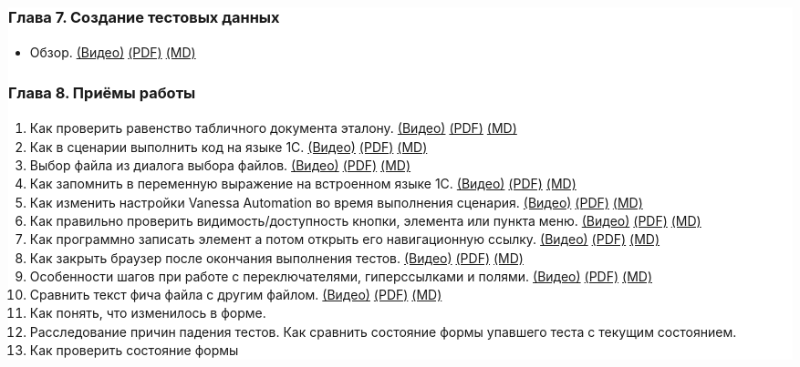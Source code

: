 ### Глава 7. Создание тестовых данных
   * Обзор.  [(Видео)](https://youtu.be/Mf4PRkkxBZc) [(PDF)](https://vanessa-files.do.bit-erp.ru/Doc/1.2.040.1/PDF/Глава07/СозданиеТестовыхДанныхОбзор.pdf) [(MD)](https://github.com/Pr-Mex/vanessa-automation/tree/develop/docs/MainHelp/1.2.040.1/Глава07/СозданиеТестовыхДанныхОбзор.MD)

### Глава 8. Приёмы работы
   1. Как проверить равенство табличного документа эталону.  [(Видео)](https://youtu.be/OrAXq7BrTxk) [(PDF)](https://vanessa-files.do.bit-erp.ru/Doc/1.2.040.1/PDF/Глава08/ПроверитьРавенствоТабличногоДокументаЭталону.pdf) [(MD)](https://github.com/Pr-Mex/vanessa-automation/tree/develop/docs/MainHelp/1.2.040.1/Глава08/ПроверитьРавенствоТабличногоДокументаЭталону.MD)
   1. Как в сценарии выполнить код на языке 1С.  [(Видео)](https://youtu.be/mRYFskDvBRE) [(PDF)](https://vanessa-files.do.bit-erp.ru/Doc/1.2.040.1/PDF/Глава08/КакВСценарииВыполнитьКодНаЯзыке1С.pdf) [(MD)](https://github.com/Pr-Mex/vanessa-automation/tree/develop/docs/MainHelp/1.2.040.1/Глава08/КакВСценарииВыполнитьКодНаЯзыке1С.MD)
   1. Выбор файла из диалога выбора файлов.  [(Видео)](https://youtu.be/CWQ5JiOkxoM) [(PDF)](https://vanessa-files.do.bit-erp.ru/Doc/1.2.040.1/PDF/Глава08/ВыборФайлаИзДиалогаВыбораФайлов.pdf) [(MD)](https://github.com/Pr-Mex/vanessa-automation/tree/develop/docs/MainHelp/1.2.040.1/Глава08/ВыборФайлаИзДиалогаВыбораФайлов.MD)
   1. Как запомнить в переменную выражение на встроенном языке 1С.  [(Видео)](https://youtu.be/Wy1-Ux7t8hQ) [(PDF)](https://vanessa-files.do.bit-erp.ru/Doc/1.2.040.1/PDF/Глава08/КакЗапомнитьВПеременнуюВыражениеНаВстроенномЯзыке.pdf) [(MD)](https://github.com/Pr-Mex/vanessa-automation/tree/develop/docs/MainHelp/1.2.040.1/Глава08/КакЗапомнитьВПеременнуюВыражениеНаВстроенномЯзыке.MD)
   1. Как изменить настройки Vanessa Automation во время выполнения сценария.  [(Видео)](https://youtu.be/oWnWqhI0kYE) [(PDF)](https://vanessa-files.do.bit-erp.ru/Doc/1.2.040.1/PDF/Глава08/КакИзменитьНастройкиVanessaAutomationВСценарии.pdf) [(MD)](https://github.com/Pr-Mex/vanessa-automation/tree/develop/docs/MainHelp/1.2.040.1/Глава08/КакИзменитьНастройкиVanessaAutomationВСценарии.MD)
   1. Как правильно проверить видимость/доступность кнопки, элемента или пункта меню.  [(Видео)](https://youtu.be/cLV0tUjOkrw) [(PDF)](https://vanessa-files.do.bit-erp.ru/Doc/1.2.040.1/PDF/Глава08/КакПравильноПроверитьДоступностьКнопкиПоля.pdf) [(MD)](https://github.com/Pr-Mex/vanessa-automation/tree/develop/docs/MainHelp/1.2.040.1/Глава08/КакПравильноПроверитьДоступностьКнопкиПоля.MD)
   1. Как программно записать элемент а потом открыть его навигационную ссылку.  [(Видео)](https://youtu.be/qySlBc64TBQ) [(PDF)](https://vanessa-files.do.bit-erp.ru/Doc/1.2.040.1/PDF/Глава08/КакПрограммноЗаписатьЭлементАПотомОткрытьЕгоНавигационнуюСсылку.pdf) [(MD)](https://github.com/Pr-Mex/vanessa-automation/tree/develop/docs/MainHelp/1.2.040.1/Глава08/КакПрограммноЗаписатьЭлементАПотомОткрытьЕгоНавигационнуюСсылку.MD)
   1. Как закрыть браузер после окончания выполнения тестов.  [(Видео)](https://youtu.be/3ot5_kiHJr0) [(PDF)](https://vanessa-files.do.bit-erp.ru/Doc/1.2.040.1/PDF/Глава08/КакЗакрытьБраузерПослеОкончанияВыполненияТестов.pdf) [(MD)](https://github.com/Pr-Mex/vanessa-automation/tree/develop/docs/MainHelp/1.2.040.1/Глава08/КакЗакрытьБраузерПослеОкончанияВыполненияТестов.MD)
   1. Особенности шагов при работе с переключателями, гиперссылками и полями.  [(Видео)](https://youtu.be/UBnMv1bpLxY) [(PDF)](https://vanessa-files.do.bit-erp.ru/Doc/1.2.040.1/PDF/Глава08/ОсобенностиШаговПриВыбореЗначенияПоНомеру.pdf) [(MD)](https://github.com/Pr-Mex/vanessa-automation/tree/develop/docs/MainHelp/1.2.040.1/Глава08/ОсобенностиШаговПриВыбореЗначенияПоНомеру.MD)
   1. Сравнить текст фича файла с другим файлом.  [(Видео)](https://youtu.be/fhFcFpq27pg) [(PDF)](https://vanessa-files.do.bit-erp.ru/Doc/1.2.040.1/PDF/Глава08/СравнитьТекстФичаФайлаСДругимФайлом.pdf) [(MD)](https://github.com/Pr-Mex/vanessa-automation/tree/develop/docs/MainHelp/1.2.040.1/Глава08/СравнитьТекстФичаФайлаСДругимФайлом.MD)
   1. Как понять, что изменилось в форме.
   1. Расследование причин падения тестов. Как сравнить состояние формы упавшего теста с текущим состоянием.
   1. Как проверить состояние формы
   